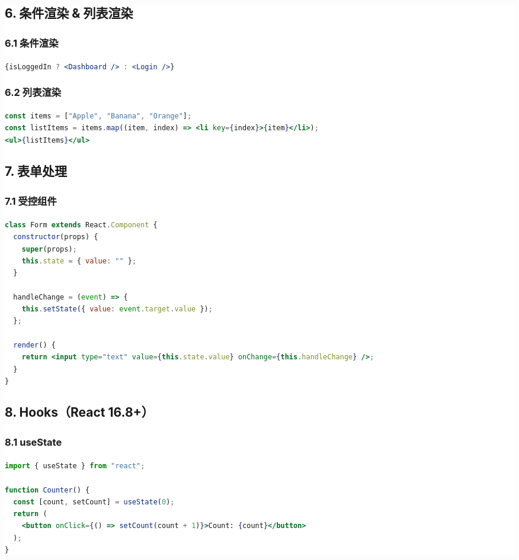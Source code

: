 ## 6. 条件渲染 & 列表渲染

### 6.1 条件渲染

```jsx
{isLoggedIn ? <Dashboard /> : <Login />}
```

### 6.2 列表渲染

```jsx
const items = ["Apple", "Banana", "Orange"];
const listItems = items.map((item, index) => <li key={index}>{item}</li>);
<ul>{listItems}</ul>
```

## 7. 表单处理

### 7.1 受控组件

```jsx
class Form extends React.Component {
  constructor(props) {
    super(props);
    this.state = { value: "" };
  }

  handleChange = (event) => {
    this.setState({ value: event.target.value });
  };

  render() {
    return <input type="text" value={this.state.value} onChange={this.handleChange} />;
  }
}
```

## 8. Hooks（React 16.8+）

### 8.1 useState

```jsx
import { useState } from "react";

function Counter() {
  const [count, setCount] = useState(0);
  return (
    <button onClick={() => setCount(count + 1)}>Count: {count}</button>
  );
}
```
